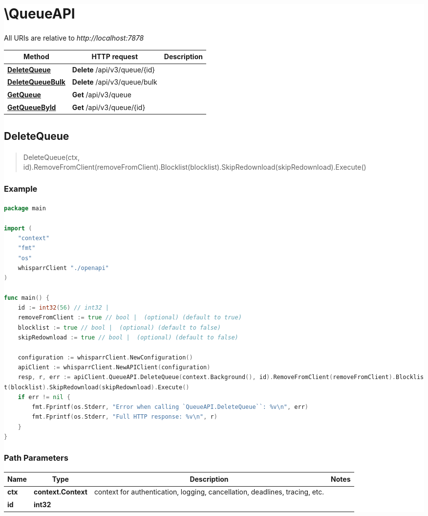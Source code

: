 # \QueueAPI

All URIs are relative to *http://localhost:7878*

Method | HTTP request | Description
------------- | ------------- | -------------
[**DeleteQueue**](QueueAPI.md#DeleteQueue) | **Delete** /api/v3/queue/{id} | 
[**DeleteQueueBulk**](QueueAPI.md#DeleteQueueBulk) | **Delete** /api/v3/queue/bulk | 
[**GetQueue**](QueueAPI.md#GetQueue) | **Get** /api/v3/queue | 
[**GetQueueById**](QueueAPI.md#GetQueueById) | **Get** /api/v3/queue/{id} | 



## DeleteQueue

> DeleteQueue(ctx, id).RemoveFromClient(removeFromClient).Blocklist(blocklist).SkipRedownload(skipRedownload).Execute()



### Example

```go
package main

import (
    "context"
    "fmt"
    "os"
    whisparrClient "./openapi"
)

func main() {
    id := int32(56) // int32 | 
    removeFromClient := true // bool |  (optional) (default to true)
    blocklist := true // bool |  (optional) (default to false)
    skipRedownload := true // bool |  (optional) (default to false)

    configuration := whisparrClient.NewConfiguration()
    apiClient := whisparrClient.NewAPIClient(configuration)
    resp, r, err := apiClient.QueueAPI.DeleteQueue(context.Background(), id).RemoveFromClient(removeFromClient).Blocklist(blocklist).SkipRedownload(skipRedownload).Execute()
    if err != nil {
        fmt.Fprintf(os.Stderr, "Error when calling `QueueAPI.DeleteQueue``: %v\n", err)
        fmt.Fprintf(os.Stderr, "Full HTTP response: %v\n", r)
    }
}
```

### Path Parameters


Name | Type | Description  | Notes
------------- | ------------- | ------------- | -------------
**ctx** | **context.Context** | context for authentication, logging, cancellation, deadlines, tracing, etc.
**id** | **int32** |  | 
